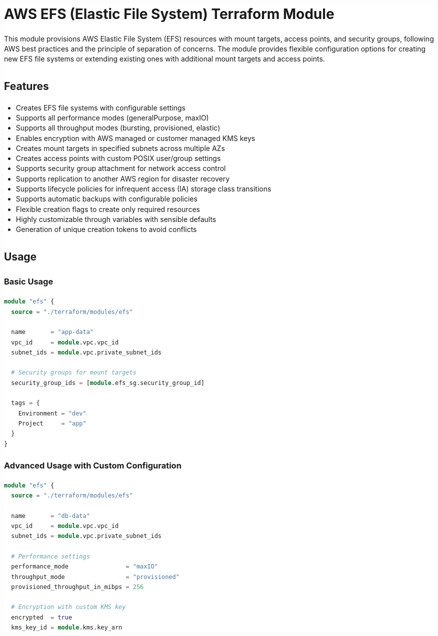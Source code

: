 # AWS EFS (Elastic File System) Terraform Module

This module provisions AWS Elastic File System (EFS) resources with mount targets, access points, and security groups, following AWS best practices and the principle of separation of concerns. The module provides flexible configuration options for creating new EFS file systems or extending existing ones with additional mount targets and access points.

## Features

- Creates EFS file systems with configurable settings
- Supports all performance modes (generalPurpose, maxIO)
- Supports all throughput modes (bursting, provisioned, elastic)
- Enables encryption with AWS managed or customer managed KMS keys
- Creates mount targets in specified subnets across multiple AZs
- Creates access points with custom POSIX user/group settings
- Supports security group attachment for network access control
- Supports replication to another AWS region for disaster recovery
- Supports lifecycle policies for infrequent access (IA) storage class transitions
- Supports automatic backups with configurable policies
- Flexible creation flags to create only required resources
- Highly customizable through variables with sensible defaults
- Generation of unique creation tokens to avoid conflicts

## Usage

### Basic Usage

```terraform
module "efs" {
  source = "./terraform/modules/efs"

  name       = "app-data"
  vpc_id     = module.vpc.vpc_id
  subnet_ids = module.vpc.private_subnet_ids
  
  # Security groups for mount targets
  security_group_ids = [module.efs_sg.security_group_id]
  
  tags = {
    Environment = "dev"
    Project     = "app"
  }
}
```

### Advanced Usage with Custom Configuration

```terraform
module "efs" {
  source = "./terraform/modules/efs"

  name       = "db-data"
  vpc_id     = module.vpc.vpc_id
  subnet_ids = module.vpc.private_subnet_ids
  
  # Performance settings
  performance_mode                = "maxIO"
  throughput_mode                 = "provisioned"
  provisioned_throughput_in_mibps = 256
  
  # Encryption with custom KMS key
  encrypted  = true
  kms_key_id = module.kms.key_arn
```